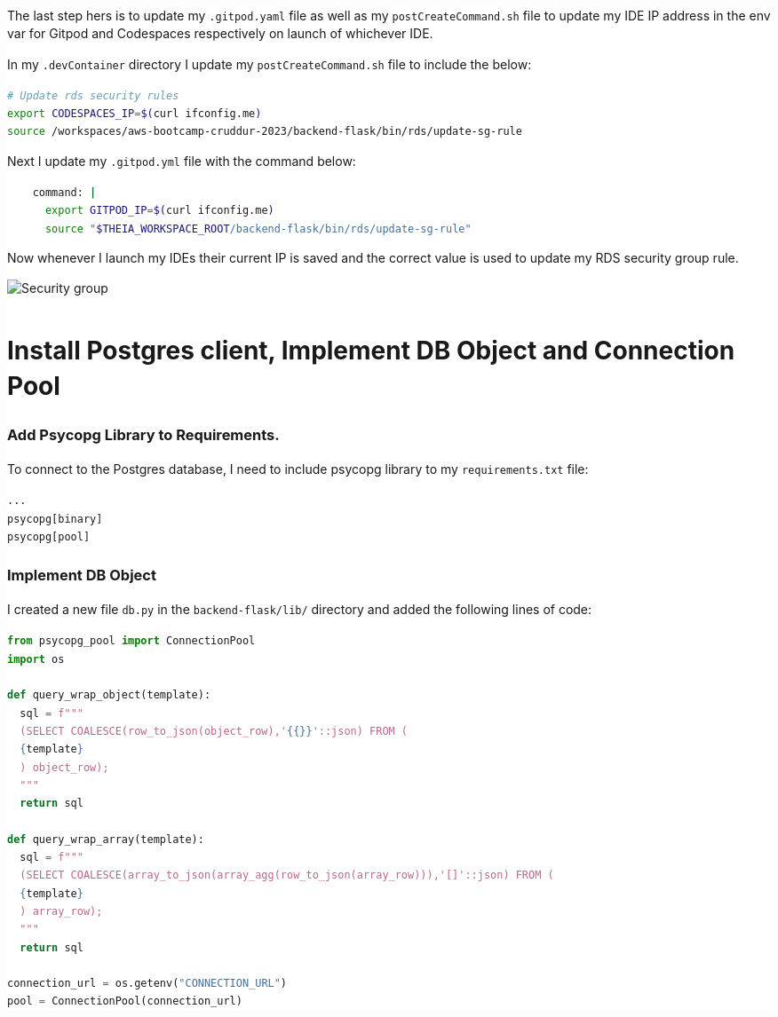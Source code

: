 The last step hers is to update my `.gitpod.yaml` file as well as my `postCreateCommand.sh` file to update my IDE IP address in the env var for Gitpod and Codespaces respectively on launch of whichever IDE.

In my `.devContainer` directory I update my `postCreateCommand.sh` file to include the below:

```sh
# Update rds security rules
export CODESPACES_IP=$(curl ifconfig.me)
source /workspaces/aws-bootcamp-cruddur-2023/backend-flask/bin/rds/update-sg-rule
```

Next I update my `.gitpod.yml` file with the command below:

```sh
    command: |
      export GITPOD_IP=$(curl ifconfig.me)
      source "$THEIA_WORKSPACE_ROOT/backend-flask/bin/rds/update-sg-rule"
```

Now whenever I launch my IDEs their current IP is saved and the correct value is used to update my RDS security group rule.

![Security group](https://github.com/ChigozieCO/aws-bootcamp-cruddur-2023/assets/107365067/37d70f63-e024-496e-bd4d-a84840492838)


# Install Postgres client, Implement DB Object and Connection Pool

### Add Psycopg Library to Requirements.

To connect to the Postgres database, I need to include psycopg library to my `requirements.txt` file:

```
...
psycopg[binary]
psycopg[pool]
```

### Implement DB Object

I created a new file `db.py` in the `backend-flask/lib/` directory and added the following lines of code:

```py
from psycopg_pool import ConnectionPool
import os

def query_wrap_object(template):
  sql = f"""
  (SELECT COALESCE(row_to_json(object_row),'{{}}'::json) FROM (
  {template}
  ) object_row);
  """
  return sql

def query_wrap_array(template):
  sql = f"""
  (SELECT COALESCE(array_to_json(array_agg(row_to_json(array_row))),'[]'::json) FROM (
  {template}
  ) array_row);
  """
  return sql

connection_url = os.getenv("CONNECTION_URL")
pool = ConnectionPool(connection_url)
```